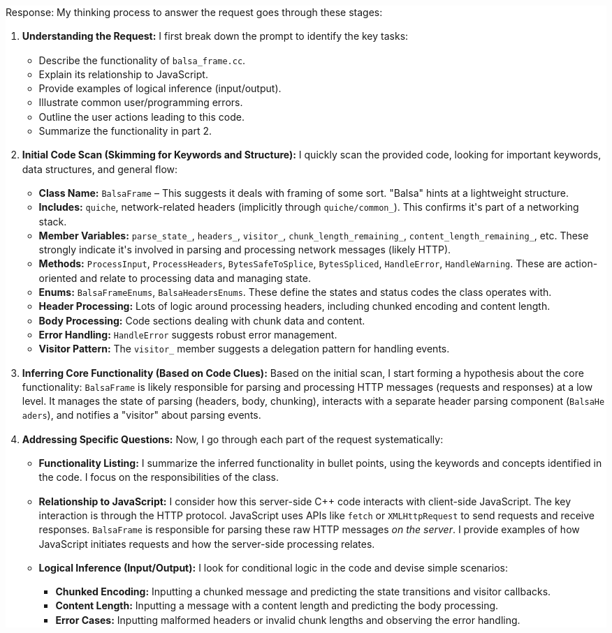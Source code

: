 Response:
My thinking process to answer the request goes through these stages:

1. **Understanding the Request:** I first break down the prompt to identify the key tasks:
    * Describe the functionality of `balsa_frame.cc`.
    * Explain its relationship to JavaScript.
    * Provide examples of logical inference (input/output).
    * Illustrate common user/programming errors.
    * Outline the user actions leading to this code.
    * Summarize the functionality in part 2.

2. **Initial Code Scan (Skimming for Keywords and Structure):** I quickly scan the provided code, looking for important keywords, data structures, and general flow:
    * **Class Name:** `BalsaFrame` – This suggests it deals with framing of some sort. "Balsa" hints at a lightweight structure.
    * **Includes:**  `quiche`, network-related headers (implicitly through `quiche/common_`). This confirms it's part of a networking stack.
    * **Member Variables:** `parse_state_`, `headers_`, `visitor_`, `chunk_length_remaining_`, `content_length_remaining_`, etc. These strongly indicate it's involved in parsing and processing network messages (likely HTTP).
    * **Methods:** `ProcessInput`, `ProcessHeaders`, `BytesSafeToSplice`, `BytesSpliced`, `HandleError`, `HandleWarning`. These are action-oriented and relate to processing data and managing state.
    * **Enums:** `BalsaFrameEnums`, `BalsaHeadersEnums`. These define the states and status codes the class operates with.
    * **Header Processing:**  Lots of logic around processing headers, including chunked encoding and content length.
    * **Body Processing:**  Code sections dealing with chunk data and content.
    * **Error Handling:**  `HandleError` suggests robust error management.
    * **Visitor Pattern:** The `visitor_` member suggests a delegation pattern for handling events.

3. **Inferring Core Functionality (Based on Code Clues):** Based on the initial scan, I start forming a hypothesis about the core functionality:  `BalsaFrame` is likely responsible for parsing and processing HTTP messages (requests and responses) at a low level. It manages the state of parsing (headers, body, chunking), interacts with a separate header parsing component (`BalsaHeaders`), and notifies a "visitor" about parsing events.

4. **Addressing Specific Questions:** Now, I go through each part of the request systematically:

    * **Functionality Listing:** I summarize the inferred functionality in bullet points, using the keywords and concepts identified in the code. I focus on the responsibilities of the class.

    * **Relationship to JavaScript:** I consider how this server-side C++ code interacts with client-side JavaScript. The key interaction is through the HTTP protocol. JavaScript uses APIs like `fetch` or `XMLHttpRequest` to send requests and receive responses. `BalsaFrame` is responsible for parsing these raw HTTP messages *on the server*. I provide examples of how JavaScript initiates requests and how the server-side processing relates.

    * **Logical Inference (Input/Output):** I look for conditional logic in the code and devise simple scenarios:
        * **Chunked Encoding:** Inputting a chunked message and predicting the state transitions and visitor callbacks.
        * **Content Length:**  Inputting a message with a content length and predicting the body processing.
        * **Error Cases:**  Inputting malformed headers or invalid chunk lengths and observing the error handling.
